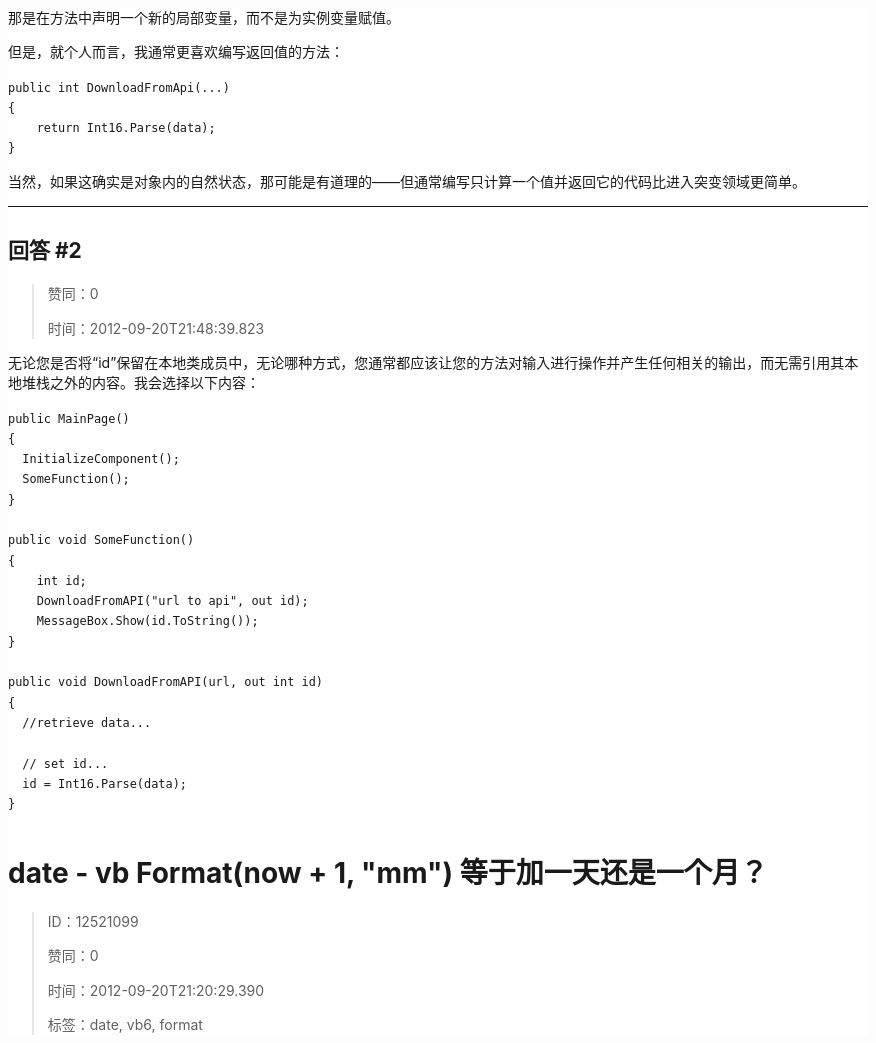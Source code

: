那是在方法中声明一个新的局部变量，而不是为实例变量赋值。

但是，就个人而言，我通常更喜欢编写返回值的方法：

```
public int DownloadFromApi(...)
{
    return Int16.Parse(data);
} 
```

当然，如果这确实是对象内的自然状态，那可能是有道理的——但通常编写只计算一个值并返回它的代码比进入突变领域更简单。

* * *

## 回答 #2

> 赞同：0
> 
> 时间：2012-09-20T21:48:39.823

无论您是否将“id”保留在本地类成员中，无论哪种方式，您通常都应该让您的方法对输入进行操作并产生任何相关的输出，而无需引用其本地堆栈之外的内容。我会选择以下内容：

```
public MainPage() 
{ 
  InitializeComponent(); 
  SomeFunction(); 
} 

public void SomeFunction() 
{ 
    int id;
    DownloadFromAPI("url to api", out id); 
    MessageBox.Show(id.ToString());
} 

public void DownloadFromAPI(url, out int id) 
{ 
  //retrieve data...

  // set id...
  id = Int16.Parse(data); 
} 
```

# date - vb Format(now + 1, "mm") 等于加一天还是一个月？

> ID：12521099
> 
> 赞同：0
> 
> 时间：2012-09-20T21:20:29.390
> 
> 标签：date, vb6, format
